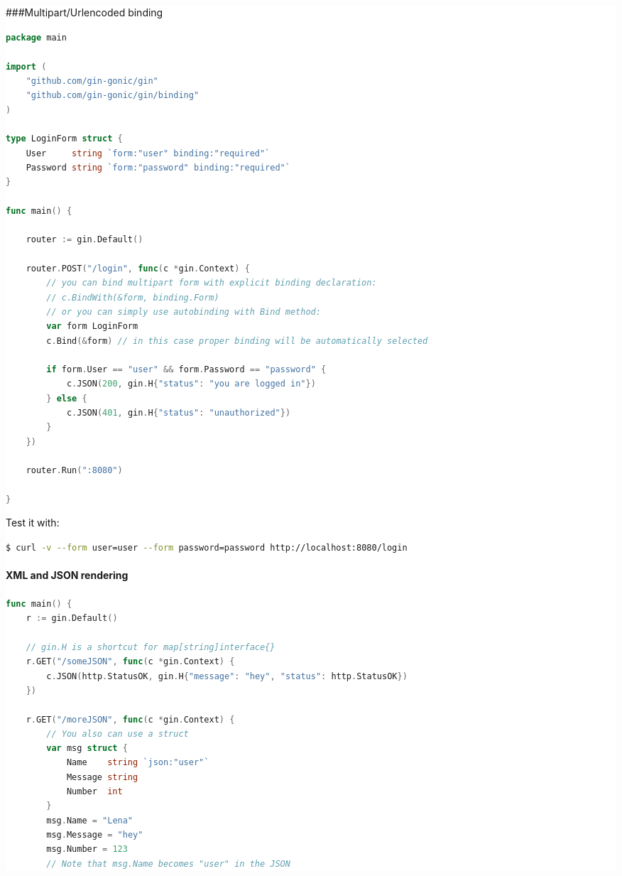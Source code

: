 
###Multipart/Urlencoded binding 
```go
package main

import (
	"github.com/gin-gonic/gin"
	"github.com/gin-gonic/gin/binding"
)

type LoginForm struct {
	User     string `form:"user" binding:"required"`
	Password string `form:"password" binding:"required"`
}

func main() {

	router := gin.Default()

	router.POST("/login", func(c *gin.Context) {
		// you can bind multipart form with explicit binding declaration:
		// c.BindWith(&form, binding.Form)
		// or you can simply use autobinding with Bind method:
		var form LoginForm
		c.Bind(&form) // in this case proper binding will be automatically selected

		if form.User == "user" && form.Password == "password" {
			c.JSON(200, gin.H{"status": "you are logged in"})
		} else {
			c.JSON(401, gin.H{"status": "unauthorized"})
		}
	})

	router.Run(":8080")

}
```

Test it with:
```bash
$ curl -v --form user=user --form password=password http://localhost:8080/login
```


#### XML and JSON rendering

```go
func main() {
	r := gin.Default()

	// gin.H is a shortcut for map[string]interface{}
	r.GET("/someJSON", func(c *gin.Context) {
		c.JSON(http.StatusOK, gin.H{"message": "hey", "status": http.StatusOK})
	})

	r.GET("/moreJSON", func(c *gin.Context) {
		// You also can use a struct
		var msg struct {
			Name    string `json:"user"`
			Message string
			Number  int
		}
		msg.Name = "Lena"
		msg.Message = "hey"
		msg.Number = 123
		// Note that msg.Name becomes "user" in the JSON
```